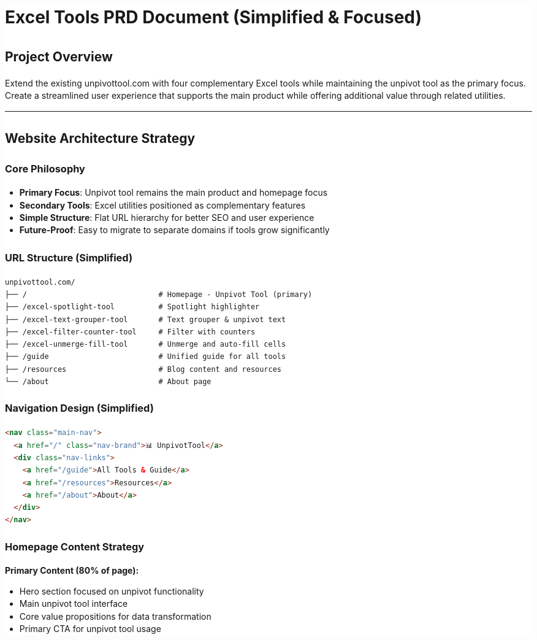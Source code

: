 # Excel Tools PRD Document (Simplified & Focused)

## Project Overview
Extend the existing unpivottool.com with four complementary Excel tools while maintaining the unpivot tool as the primary focus. Create a streamlined user experience that supports the main product while offering additional value through related utilities.

---

## Website Architecture Strategy

### Core Philosophy
- **Primary Focus**: Unpivot tool remains the main product and homepage focus
- **Secondary Tools**: Excel utilities positioned as complementary features
- **Simple Structure**: Flat URL hierarchy for better SEO and user experience
- **Future-Proof**: Easy to migrate to separate domains if tools grow significantly

### URL Structure (Simplified)
```
unpivottool.com/
├── /                              # Homepage - Unpivot Tool (primary)
├── /excel-spotlight-tool          # Spotlight highlighter
├── /excel-text-grouper-tool       # Text grouper & unpivot text
├── /excel-filter-counter-tool     # Filter with counters
├── /excel-unmerge-fill-tool       # Unmerge and auto-fill cells
├── /guide                         # Unified guide for all tools
├── /resources                     # Blog content and resources
└── /about                         # About page
```

### Navigation Design (Simplified)
```html
<nav class="main-nav">
  <a href="/" class="nav-brand">📊 UnpivotTool</a>
  <div class="nav-links">
    <a href="/guide">All Tools & Guide</a>
    <a href="/resources">Resources</a>
    <a href="/about">About</a>
  </div>
</nav>
```

### Homepage Content Strategy
**Primary Content (80% of page):**
- Hero section focused on unpivot functionality
- Main unpivot tool interface
- Core value propositions for data transformation
- Primary CTA for unpivot tool usage
